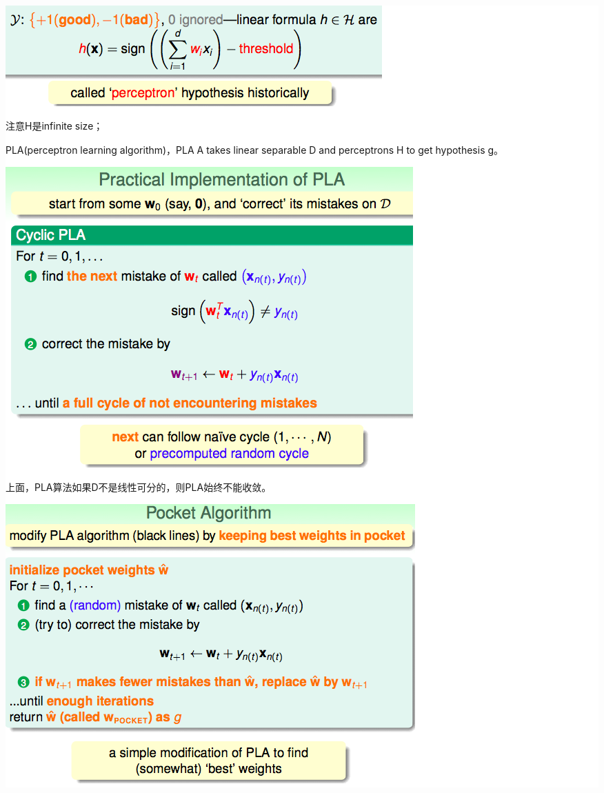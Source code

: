 ![](https://raw.githubusercontent.com/zzbased/zzbased.github.com/master/other/mlfoundation_learn/perceptron.png)

注意H是infinite size；

PLA(perceptron learning algorithm)，PLA A takes linear separable D and perceptrons H to get hypothesis g。

![](https://raw.githubusercontent.com/zzbased/zzbased.github.com/master/other/mlfoundation_learn/perceptron_learning_algorithm.png)

上面，PLA算法如果D不是线性可分的，则PLA始终不能收敛。

![](https://raw.githubusercontent.com/zzbased/zzbased.github.com/master/other/mlfoundation_learn/pocket_algorithm.png)
